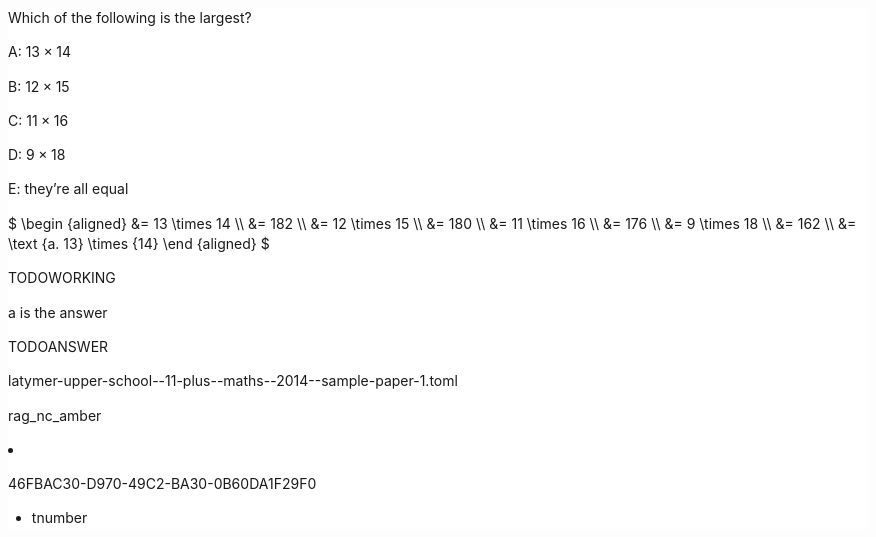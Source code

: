 Which of the following is the largest?

A: $13\times14$

B: $12\times15$

C: $11\times16$

D: $9\times18$

E: $\text{they’re all equal}$

</div>
<div class='workings'>
<div class='working'>

$
\begin {aligned}
&= 13 \times 14 \\\\
&= 182 \\\\
&= 12 \times 15 \\\\
&= 180 \\\\
&= 11 \times 16 \\\\
&= 176 \\\\
&= 9 \times 18 \\\\
&= 162 \\\\
&= \text {a. 13} \times {14}
\end {aligned}
$

</div>
<div class='working'>

TODOWORKING

</div>
</div>
<div class='answers'>
<div class='answer'>

a is the answer

</div>
<div class='answer'>

TODOANSWER

</div>
</div>

<div class='papername'>
<p>latymer-upper-school--11-plus--maths--2014--sample-paper-1.toml</p>
</div>
<div class='rag'>
<p>rag_nc_amber</p>
</div>
</div>
</li>
<li>
<div class='question_envelope rag_up_notstarted question'>
<div class='uuid'>
<p>46FBAC30-D970-49C2-BA30-0B60DA1F29F0</p>
</div>
<div class='topics'>
<ul>
<li>
tnumber
</li>
</ul>
</div>